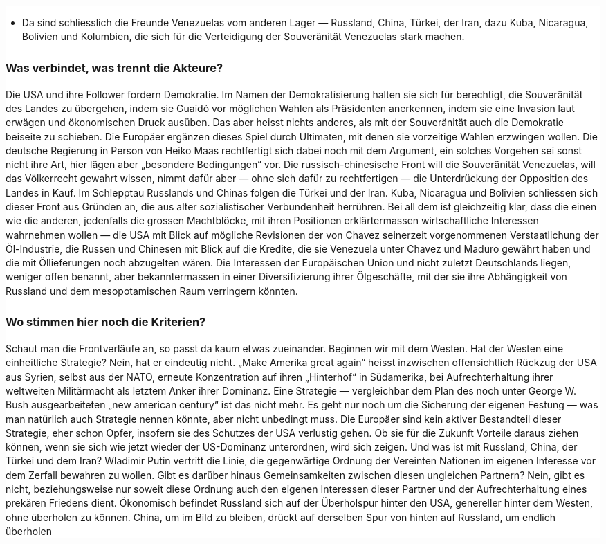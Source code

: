 
-----

  - Da sind schliesslich die Freunde Venezuelas vom anderen Lager — Russland, China, Türkei, der
Iran, dazu Kuba, Nicaragua, Bolivien und Kolumbien, die sich für die Verteidigung der Souveränität Venezuelas stark machen.

### Was verbindet, was trennt die Akteure?
Die USA und ihre Follower fordern Demokratie. Im Namen der Demokratisierung halten sie sich für berechtigt, die Souveränität des Landes zu übergehen, indem sie Guaidó vor möglichen Wahlen als Präsidenten anerkennen, indem sie eine Invasion laut erwägen und ökonomischen Druck ausüben. Das aber
heisst nichts anderes, als mit der Souveränität auch die Demokratie beiseite zu schieben.
Die Europäer ergänzen dieses Spiel durch Ultimaten, mit denen sie vorzeitige Wahlen erzwingen wollen.
Die deutsche Regierung in Person von Heiko Maas rechtfertigt sich dabei noch mit dem Argument, ein
solches Vorgehen sei sonst nicht ihre Art, hier lägen aber „besondere Bedingungen“ vor.
Die russisch-chinesische Front will die Souveränität Venezuelas, will das Völkerrecht gewahrt wissen,
nimmt dafür aber — ohne sich dafür zu rechtfertigen — die Unterdrückung der Opposition des Landes in
Kauf. Im Schlepptau Russlands und Chinas folgen die Türkei und der Iran. Kuba, Nicaragua und Bolivien
schliessen sich dieser Front aus Gründen an, die aus alter sozialistischer Verbundenheit herrühren.
Bei all dem ist gleichzeitig klar, dass die einen wie die anderen, jedenfalls die grossen Machtblöcke, mit
ihren Positionen erklärtermassen wirtschaftliche Interessen wahrnehmen wollen — die USA mit Blick auf
mögliche Revisionen der von Chavez seinerzeit vorgenommenen Verstaatlichung der Öl-Industrie, die
Russen und Chinesen mit Blick auf die Kredite, die sie Venezuela unter Chavez und Maduro gewährt haben und die mit Öllieferungen noch abzugelten wären. Die Interessen der Europäischen Union und nicht
zuletzt Deutschlands liegen, weniger offen benannt, aber bekanntermassen in einer Diversifizierung ihrer
Ölgeschäfte, mit der sie ihre Abhängigkeit von Russland und dem mesopotamischen Raum verringern
könnten.

### Wo stimmen hier noch die Kriterien?
Schaut man die Frontverläufe an, so passt da kaum etwas zueinander. Beginnen wir mit dem Westen. Hat
der Westen eine einheitliche Strategie? Nein, hat er eindeutig nicht. „Make Amerika great again“ heisst
inzwischen offensichtlich Rückzug der USA aus Syrien, selbst aus der NATO, erneute Konzentration auf
ihren „Hinterhof“ in Südamerika, bei Aufrechterhaltung ihrer weltweiten Militärmacht als letztem Anker
ihrer Dominanz.
Eine Strategie — vergleichbar dem Plan des noch unter George W. Bush ausgearbeiteten „new american
century“ ist das nicht mehr. Es geht nur noch um die Sicherung der eigenen Festung — was man natürlich auch Strategie nennen könnte, aber nicht unbedingt muss. Die Europäer sind kein aktiver Bestandteil
dieser Strategie, eher schon Opfer, insofern sie des Schutzes der USA verlustig gehen. Ob sie für die Zukunft Vorteile daraus ziehen können, wenn sie sich wie jetzt wieder der US-Dominanz unterordnen, wird
sich zeigen.
Und was ist mit Russland, China, der Türkei und dem Iran? Wladimir Putin vertritt die Linie, die gegenwärtige Ordnung der Vereinten Nationen im eigenen Interesse vor dem Zerfall bewahren zu wollen. Gibt es
darüber hinaus Gemeinsamkeiten zwischen diesen ungleichen Partnern? Nein, gibt es nicht, beziehungsweise nur soweit diese Ordnung auch den eigenen Interessen dieser Partner und der Aufrechterhaltung
eines prekären Friedens dient. Ökonomisch befindet Russland sich auf der Überholspur hinter den USA,
genereller hinter dem Westen, ohne überholen zu können.
China, um im Bild zu bleiben, drückt auf derselben Spur von hinten auf Russland, um endlich überholen